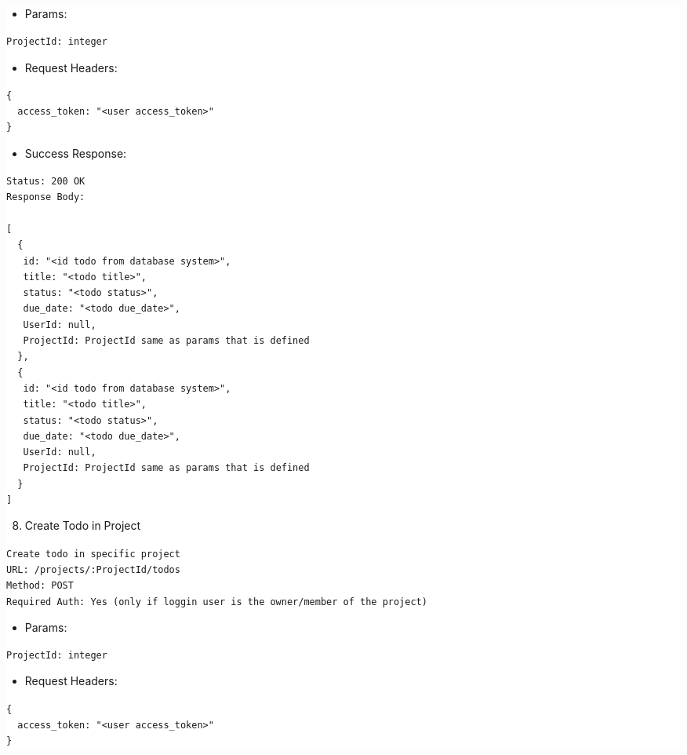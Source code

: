 - Params:

```
ProjectId: integer
```

- Request Headers:

```
{
  access_token: "<user access_token>"
}
```

- Success Response:

```
Status: 200 OK
Response Body:

[
  {
   id: "<id todo from database system>",
   title: "<todo title>",
   status: "<todo status>",
   due_date: "<todo due_date>",
   UserId: null,
   ProjectId: ProjectId same as params that is defined
  },
  {
   id: "<id todo from database system>",
   title: "<todo title>",
   status: "<todo status>",
   due_date: "<todo due_date>",
   UserId: null,
   ProjectId: ProjectId same as params that is defined
  }
]
```

8. Create Todo in Project

```
Create todo in specific project
URL: /projects/:ProjectId/todos
Method: POST
Required Auth: Yes (only if loggin user is the owner/member of the project)
```

- Params:

```
ProjectId: integer
```

- Request Headers:

```
{
  access_token: "<user access_token>"
}
```
